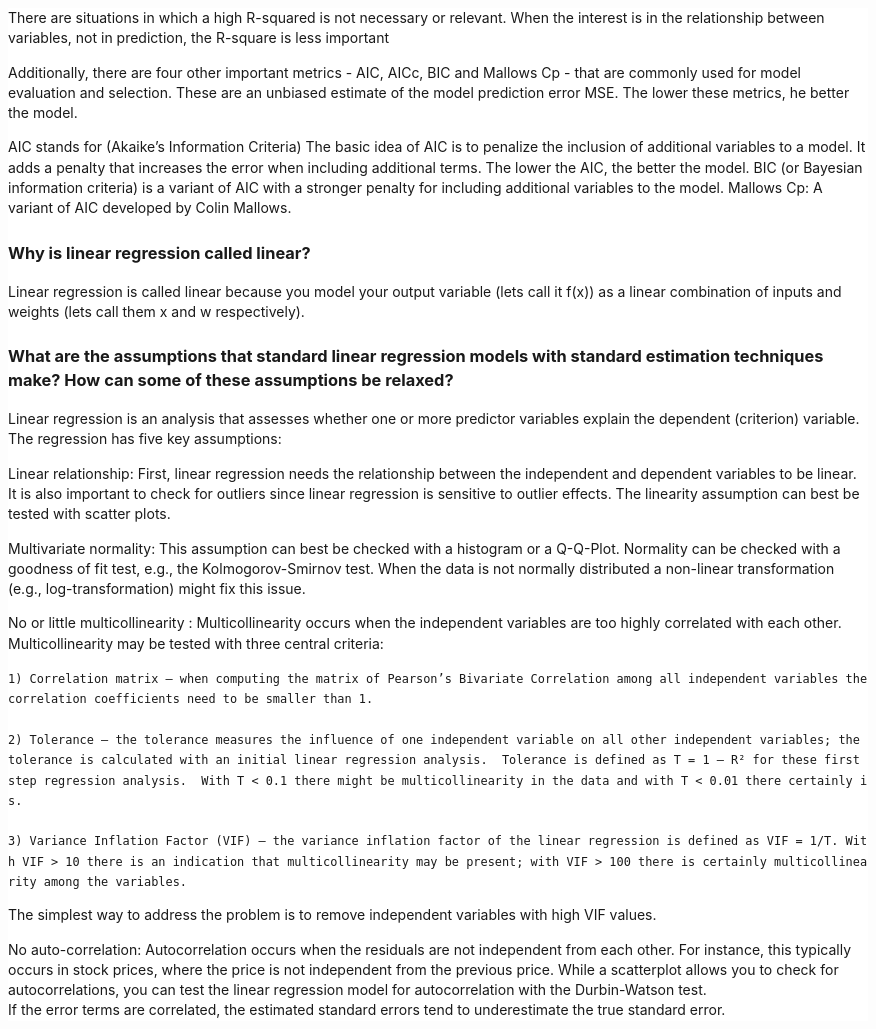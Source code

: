 There are situations in which a high R-squared is not necessary or relevant. When the interest is in the relationship between variables, not in prediction, the R-square is less important

Additionally, there are four other important metrics - AIC, AICc, BIC and Mallows Cp - that are commonly used for model evaluation and selection. These are an unbiased estimate of the model prediction error MSE. The lower these metrics, he better the model.

AIC stands for (Akaike’s Information Criteria) The basic idea of AIC is to penalize the inclusion of additional variables to a model. It adds a penalty that increases the error when including additional terms. The lower the AIC, the better the model.
BIC (or Bayesian information criteria) is a variant of AIC with a stronger penalty for including additional variables to the model.
Mallows Cp: A variant of AIC developed by Colin Mallows.


### Why is linear regression called linear?

Linear regression is called linear because you model your output variable (lets call it f(x)) as a linear combination of inputs and weights (lets call them x and w respectively). 


### What are the assumptions that standard linear regression models with standard estimation techniques make? How can some of these assumptions be relaxed?

Linear regression is an analysis that assesses whether one or more predictor variables explain the dependent (criterion) variable.  The regression has five key assumptions:

Linear relationship: First, linear regression needs the relationship between the independent and dependent variables to be linear.  It is also important to check for outliers since linear regression is sensitive to outlier effects.  The linearity assumption can best be tested with scatter plots.

Multivariate normality: This assumption can best be checked with a histogram or a Q-Q-Plot.  Normality can be checked with a goodness of fit test, e.g., the Kolmogorov-Smirnov test.  When the data is not normally distributed a non-linear transformation (e.g., log-transformation) might fix this issue.

No or little multicollinearity : Multicollinearity occurs when the independent variables are too highly correlated with each other. Multicollinearity may be tested with three central criteria:

	1) Correlation matrix – when computing the matrix of Pearson’s Bivariate Correlation among all independent variables the correlation coefficients need to be smaller than 1.

	2) Tolerance – the tolerance measures the influence of one independent variable on all other independent variables; the tolerance is calculated with an initial linear regression analysis.  Tolerance is defined as T = 1 – R² for these first step regression analysis.  With T < 0.1 there might be multicollinearity in the data and with T < 0.01 there certainly is.

	3) Variance Inflation Factor (VIF) – the variance inflation factor of the linear regression is defined as VIF = 1/T. With VIF > 10 there is an indication that multicollinearity may be present; with VIF > 100 there is certainly multicollinearity among the variables.
The simplest way to address the problem is to remove independent variables with high VIF values.

No auto-correlation:  Autocorrelation occurs when the residuals are not independent from each other.  For instance, this typically occurs in stock prices, where the price is not independent from the previous price. While a scatterplot allows you to check for autocorrelations, you can test the linear regression model for autocorrelation with the Durbin-Watson test.  
If the error terms are correlated, the estimated standard errors tend to underestimate the true standard error.
